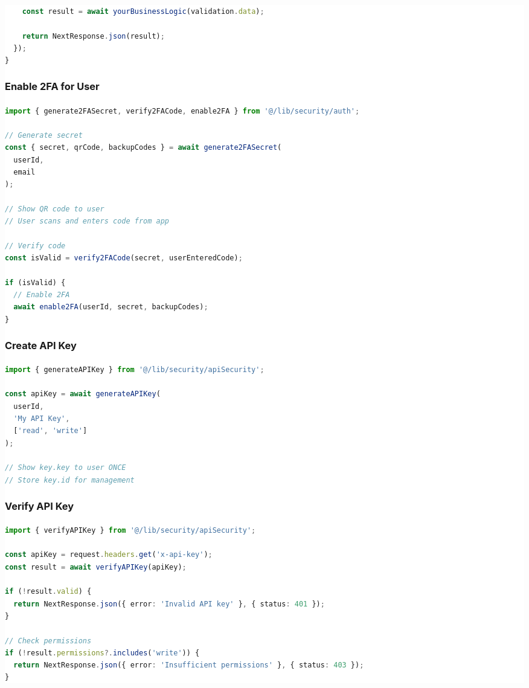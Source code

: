 ```typescript
    const result = await yourBusinessLogic(validation.data);

    return NextResponse.json(result);
  });
}
```

### Enable 2FA for User

```typescript
import { generate2FASecret, verify2FACode, enable2FA } from '@/lib/security/auth';

// Generate secret
const { secret, qrCode, backupCodes } = await generate2FASecret(
  userId,
  email
);

// Show QR code to user
// User scans and enters code from app

// Verify code
const isValid = verify2FACode(secret, userEnteredCode);

if (isValid) {
  // Enable 2FA
  await enable2FA(userId, secret, backupCodes);
}
```

### Create API Key

```typescript
import { generateAPIKey } from '@/lib/security/apiSecurity';

const apiKey = await generateAPIKey(
  userId,
  'My API Key',
  ['read', 'write']
);

// Show key.key to user ONCE
// Store key.id for management
```

### Verify API Key

```typescript
import { verifyAPIKey } from '@/lib/security/apiSecurity';

const apiKey = request.headers.get('x-api-key');
const result = await verifyAPIKey(apiKey);

if (!result.valid) {
  return NextResponse.json({ error: 'Invalid API key' }, { status: 401 });
}

// Check permissions
if (!result.permissions?.includes('write')) {
  return NextResponse.json({ error: 'Insufficient permissions' }, { status: 403 });
}
```
